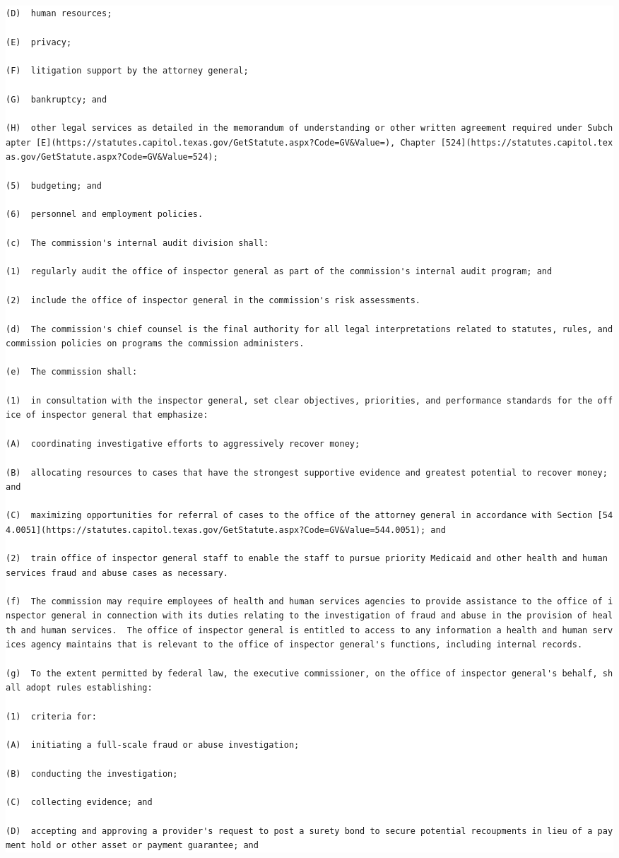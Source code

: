     (D)  human resources;
    
    (E)  privacy;
    
    (F)  litigation support by the attorney general;
    
    (G)  bankruptcy; and
    
    (H)  other legal services as detailed in the memorandum of understanding or other written agreement required under Subchapter [E](https://statutes.capitol.texas.gov/GetStatute.aspx?Code=GV&Value=), Chapter [524](https://statutes.capitol.texas.gov/GetStatute.aspx?Code=GV&Value=524);
    
    (5)  budgeting; and
    
    (6)  personnel and employment policies.
    
    (c)  The commission's internal audit division shall:
    
    (1)  regularly audit the office of inspector general as part of the commission's internal audit program; and
    
    (2)  include the office of inspector general in the commission's risk assessments.
    
    (d)  The commission's chief counsel is the final authority for all legal interpretations related to statutes, rules, and commission policies on programs the commission administers.
    
    (e)  The commission shall:
    
    (1)  in consultation with the inspector general, set clear objectives, priorities, and performance standards for the office of inspector general that emphasize:
    
    (A)  coordinating investigative efforts to aggressively recover money;
    
    (B)  allocating resources to cases that have the strongest supportive evidence and greatest potential to recover money; and
    
    (C)  maximizing opportunities for referral of cases to the office of the attorney general in accordance with Section [544.0051](https://statutes.capitol.texas.gov/GetStatute.aspx?Code=GV&Value=544.0051); and
    
    (2)  train office of inspector general staff to enable the staff to pursue priority Medicaid and other health and human services fraud and abuse cases as necessary.
    
    (f)  The commission may require employees of health and human services agencies to provide assistance to the office of inspector general in connection with its duties relating to the investigation of fraud and abuse in the provision of health and human services.  The office of inspector general is entitled to access to any information a health and human services agency maintains that is relevant to the office of inspector general's functions, including internal records.
    
    (g)  To the extent permitted by federal law, the executive commissioner, on the office of inspector general's behalf, shall adopt rules establishing:
    
    (1)  criteria for:
    
    (A)  initiating a full-scale fraud or abuse investigation;
    
    (B)  conducting the investigation;
    
    (C)  collecting evidence; and
    
    (D)  accepting and approving a provider's request to post a surety bond to secure potential recoupments in lieu of a payment hold or other asset or payment guarantee; and
    